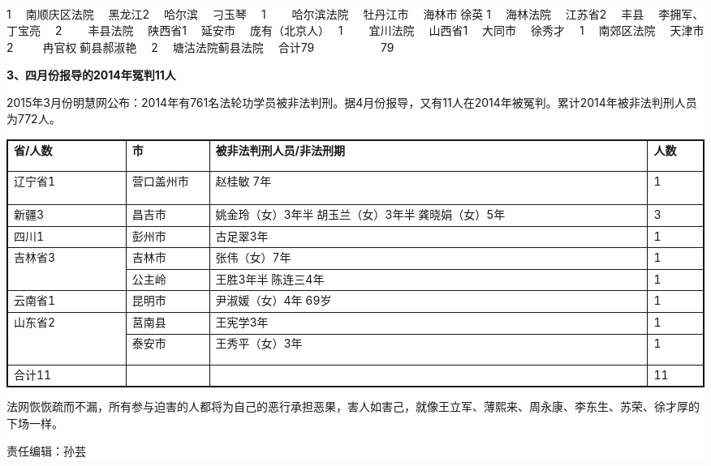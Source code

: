 <td width=7% valign=MIDDLE height=27>1　</td>  <td width=19% valign=MIDDLE height=27>南顺庆区法院　</td>  </tr>  <tr>  <td width=14% valign=MIDDLE rowspan=2 height=17>黑龙江2　</td>  <td width=13% valign=MIDDLE height=17>哈尔滨　</td>  <td width=47% valign=MIDDLE height=17> 刁玉琴　</td>  <td width=7% valign=MIDDLE height=17>1　　</td>  <td width=19% valign=MIDDLE height=17>哈尔滨法院　</td>  </tr>  <tr>  <td width=13% valign=MIDDLE height=24>牡丹江市　</td>  <td width=47% valign=MIDDLE height=24>海林市 徐英</td>  <td width=7% valign=MIDDLE height=24>1　</td>  <td width=19% valign=MIDDLE height=24>海林法院　</td>  </tr>  <tr>  <td width=14% valign=MIDDLE height=19>江苏省2　</td>  <td width=13% valign=MIDDLE height=19>丰县　</td>  <td width=47% valign=MIDDLE height=19>李拥军、丁宝亮　</td>  <td width=7% valign=MIDDLE height=19>2　　</td>  <td width=19% valign=MIDDLE height=19>丰县法院　</td>  </tr>  <tr>  <td width=14% valign=MIDDLE height=24>陕西省1　</td>  <td width=13% valign=MIDDLE height=24>延安市　</td>  <td width=47% valign=MIDDLE height=24> 庞有（北京人）　</td>  <td width=7% valign=MIDDLE height=24>1　　</td>  <td width=19% valign=MIDDLE height=24>宜川法院　</td>  </tr>  <tr>  <td width=14% valign=MIDDLE height=16>山西省1　</td>  <td width=13% valign=MIDDLE height=16>大同市　</td>  <td width=47% valign=MIDDLE height=16> 徐秀才　</td>  <td width=7% valign=MIDDLE height=16>1　</td>  <td width=19% valign=MIDDLE height=16>南郊区法院　</td>  </tr>  <tr>  <td width=14% valign=MIDDLE height=13>天津市2　</td>  <td width=13% valign=MIDDLE height=13>　</td>  <td width=47% valign=MIDDLE height=13> 冉官权 蓟县郝淑艳　</td>  <td width=7% valign=MIDDLE height=13>2　</td>  <td width=19% valign=MIDDLE height=13>塘沽法院蓟县法院　</td>  </tr>  <tr>  <td width=14% valign=MIDDLE height=16>合计79　</td>  <td width=13% valign=MIDDLE height=16>　　　</td>  <td width=47% valign=MIDDLE height=16>　</td>  <td width=7% valign=MIDDLE height=16>79　　</td>  <td width=19% valign=MIDDLE height=16>　</td>  </tr>  </table>  <p></center></p>
  <p><p><b>3、四月份报导的2014年冤判11人</b></p>
  <p><p>2015年3月份明慧网公布：2014年有761名法轮功学员被非法判刑。据4月份报导，又有11人在2014年被冤判。累计2014年被非法判刑人员为772人。</p>
  <p><p><center></p>
  <table cellspacing=1 cellpadding=4 width=600 dir=ltr style=border-collapse: collapse bordercolor=#111111 border=1>  <tr>  <td width=17% valign=MIDDLE height=32><b>省/人数</b>　　　</td>  <td width=12% valign=MIDDLE height=32><b>市</b>　　　</td>  <td width=63% valign=MIDDLE height=32><b>被非法判刑人员/非法刑期</b>　　　</td>  <td width=8% valign=MIDDLE height=32><b>人数</b>　　　</td>  </tr>  <tr>  <td width=17% valign=MIDDLE height=35>辽宁省1　</td>  <td width=12% valign=MIDDLE height=35>营口盖州市　</td>  <td width=63% valign=MIDDLE height=35> 赵桂敏 7年　</td>  <td width=8% valign=MIDDLE height=35>1　</td>  </tr>  <tr>  <td width=17% valign=MIDDLE height=19>新疆3　</td>  <td width=12% valign=MIDDLE height=19>昌吉市　　</td>  <td width=63% valign=MIDDLE height=19> 姚金玲（女）3年半 胡玉兰（女）3年半 龚晓娟（女）5年　</td>  <td width=8% valign=MIDDLE height=19>3　</td>  </tr>  <tr>  <td width=17% valign=MIDDLE height=12>四川1　</td>  <td width=12% valign=MIDDLE height=12>彭州市　</td>  <td width=63% valign=MIDDLE height=12> 古足翠3年　</td>  <td width=8% valign=MIDDLE height=12>1　</td>  </tr>  <tr>  <td width=17% valign=MIDDLE rowspan=2 height=19>吉林省3　</td>  <td width=12% valign=MIDDLE height=19>吉林市　</td>  <td width=63% valign=MIDDLE height=19> 张伟（女）7年　</td>  <td width=8% valign=MIDDLE height=19>1　</td>  </tr>  <tr>  <td width=12% valign=MIDDLE height=17>公主岭　</td>  <td width=63% valign=MIDDLE height=17> 王胜3年半 陈连三4年　</td>  <td width=8% valign=MIDDLE height=17>1　</td>  </tr>  <tr>  <td width=17% valign=MIDDLE height=16>云南省1　</td>  <td width=12% valign=MIDDLE height=16>昆明市　</td>  <td width=63% valign=MIDDLE height=16> 尹淑媛（女）4年 69岁　</td>  <td width=8% valign=MIDDLE height=16>1　</td>  </tr>  <tr>  <td width=17% valign=MIDDLE rowspan=2 height=20>山东省2　</td>  <td width=12% valign=MIDDLE height=20>莒南县　</td>  <td width=63% valign=MIDDLE height=20> 王宪学3年　</td>  <td width=8% valign=MIDDLE height=20>1　</td>  </tr>  <tr>  <td width=12% valign=MIDDLE height=32>泰安市　</td>  <td width=63% valign=MIDDLE height=32> 王秀平（女）3年　</td>  <td width=8% valign=MIDDLE height=32>1　</td>  </tr>  <tr>  <td width=17% valign=MIDDLE height=12>合计11　</td>  <td width=12% valign=MIDDLE height=12>　　　</td>  <td width=63% valign=MIDDLE height=12>　　　</td>  <td width=8% valign=MIDDLE height=12>11　　</td>  </tr>  </table>  <p></center></p>
  <p>法网恢恢疏而不漏，所有参与迫害的人都将为自己的恶行承担恶果，害人如害己，就像王立军、薄熙来、周永康、李东生、苏荣、徐才厚的下场一样。</p>
  <p>责任编辑：孙芸</p>
